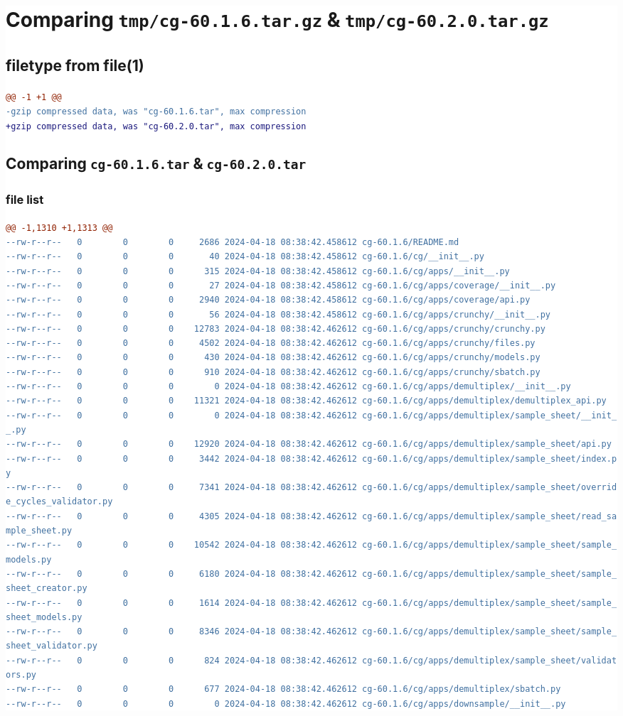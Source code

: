 # Comparing `tmp/cg-60.1.6.tar.gz` & `tmp/cg-60.2.0.tar.gz`

## filetype from file(1)

```diff
@@ -1 +1 @@
-gzip compressed data, was "cg-60.1.6.tar", max compression
+gzip compressed data, was "cg-60.2.0.tar", max compression
```

## Comparing `cg-60.1.6.tar` & `cg-60.2.0.tar`

### file list

```diff
@@ -1,1310 +1,1313 @@
--rw-r--r--   0        0        0     2686 2024-04-18 08:38:42.458612 cg-60.1.6/README.md
--rw-r--r--   0        0        0       40 2024-04-18 08:38:42.458612 cg-60.1.6/cg/__init__.py
--rw-r--r--   0        0        0      315 2024-04-18 08:38:42.458612 cg-60.1.6/cg/apps/__init__.py
--rw-r--r--   0        0        0       27 2024-04-18 08:38:42.458612 cg-60.1.6/cg/apps/coverage/__init__.py
--rw-r--r--   0        0        0     2940 2024-04-18 08:38:42.458612 cg-60.1.6/cg/apps/coverage/api.py
--rw-r--r--   0        0        0       56 2024-04-18 08:38:42.458612 cg-60.1.6/cg/apps/crunchy/__init__.py
--rw-r--r--   0        0        0    12783 2024-04-18 08:38:42.462612 cg-60.1.6/cg/apps/crunchy/crunchy.py
--rw-r--r--   0        0        0     4502 2024-04-18 08:38:42.462612 cg-60.1.6/cg/apps/crunchy/files.py
--rw-r--r--   0        0        0      430 2024-04-18 08:38:42.462612 cg-60.1.6/cg/apps/crunchy/models.py
--rw-r--r--   0        0        0      910 2024-04-18 08:38:42.462612 cg-60.1.6/cg/apps/crunchy/sbatch.py
--rw-r--r--   0        0        0        0 2024-04-18 08:38:42.462612 cg-60.1.6/cg/apps/demultiplex/__init__.py
--rw-r--r--   0        0        0    11321 2024-04-18 08:38:42.462612 cg-60.1.6/cg/apps/demultiplex/demultiplex_api.py
--rw-r--r--   0        0        0        0 2024-04-18 08:38:42.462612 cg-60.1.6/cg/apps/demultiplex/sample_sheet/__init__.py
--rw-r--r--   0        0        0    12920 2024-04-18 08:38:42.462612 cg-60.1.6/cg/apps/demultiplex/sample_sheet/api.py
--rw-r--r--   0        0        0     3442 2024-04-18 08:38:42.462612 cg-60.1.6/cg/apps/demultiplex/sample_sheet/index.py
--rw-r--r--   0        0        0     7341 2024-04-18 08:38:42.462612 cg-60.1.6/cg/apps/demultiplex/sample_sheet/override_cycles_validator.py
--rw-r--r--   0        0        0     4305 2024-04-18 08:38:42.462612 cg-60.1.6/cg/apps/demultiplex/sample_sheet/read_sample_sheet.py
--rw-r--r--   0        0        0    10542 2024-04-18 08:38:42.462612 cg-60.1.6/cg/apps/demultiplex/sample_sheet/sample_models.py
--rw-r--r--   0        0        0     6180 2024-04-18 08:38:42.462612 cg-60.1.6/cg/apps/demultiplex/sample_sheet/sample_sheet_creator.py
--rw-r--r--   0        0        0     1614 2024-04-18 08:38:42.462612 cg-60.1.6/cg/apps/demultiplex/sample_sheet/sample_sheet_models.py
--rw-r--r--   0        0        0     8346 2024-04-18 08:38:42.462612 cg-60.1.6/cg/apps/demultiplex/sample_sheet/sample_sheet_validator.py
--rw-r--r--   0        0        0      824 2024-04-18 08:38:42.462612 cg-60.1.6/cg/apps/demultiplex/sample_sheet/validators.py
--rw-r--r--   0        0        0      677 2024-04-18 08:38:42.462612 cg-60.1.6/cg/apps/demultiplex/sbatch.py
--rw-r--r--   0        0        0        0 2024-04-18 08:38:42.462612 cg-60.1.6/cg/apps/downsample/__init__.py
```